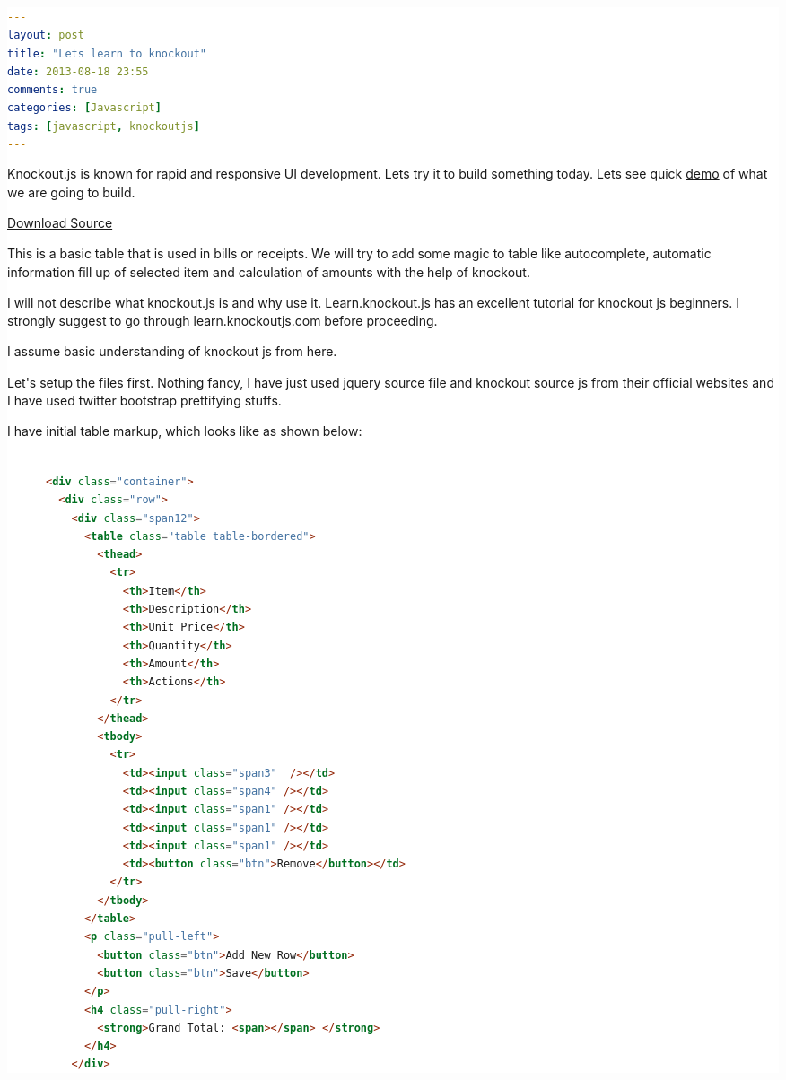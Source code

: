 ```yaml
---
layout: post
title: "Lets learn to knockout"
date: 2013-08-18 23:55
comments: true
categories: [Javascript]
tags: [javascript, knockoutjs]
---
```


Knockout.js is known for rapid and responsive UI development. Lets try it to build something today.
Lets see quick [demo](http://rohitrox.github.io/knockoutjs_projects) of what we are going to build.

[Download Source](https://github.com/RohitRox/knockoutjs_projects/archive/master.zip)

This is a basic table that is used in bills or receipts. We will try to add some magic to table like autocomplete, automatic information fill up of selected item and calculation of amounts with the help of knockout.

I will not describe what knockout.js is and why use it.
[Learn.knockout.js](http://learn.knockoutjs.com) has an excellent
tutorial for knockout js beginners. I strongly suggest to go through
learn.knockoutjs.com before proceeding.

I assume basic understanding of knockout js from here.

Let's setup the files first. Nothing fancy, I have just used jquery source file and knockout source js from their official websites and I have used twitter bootstrap prettifying stuffs.

I have initial table markup, which looks like as shown below:

``` html

	  <div class="container">
	    <div class="row">
	      <div class="span12">
	        <table class="table table-bordered">
	          <thead>
	            <tr>
	              <th>Item</th>
	              <th>Description</th>
	              <th>Unit Price</th>
	              <th>Quantity</th>
	              <th>Amount</th>
	              <th>Actions</th>
	            </tr>
	          </thead>
	          <tbody>
	            <tr>
	              <td><input class="span3"  /></td>
	              <td><input class="span4" /></td>
	              <td><input class="span1" /></td>
	              <td><input class="span1" /></td>
	              <td><input class="span1" /></td>
	              <td><button class="btn">Remove</button></td>
	            </tr>
	          </tbody>
	        </table>
	        <p class="pull-left">
	          <button class="btn">Add New Row</button>
	          <button class="btn">Save</button>
	        </p>
	        <h4 class="pull-right">
	          <strong>Grand Total: <span></span> </strong>
	        </h4>
	      </div>
```